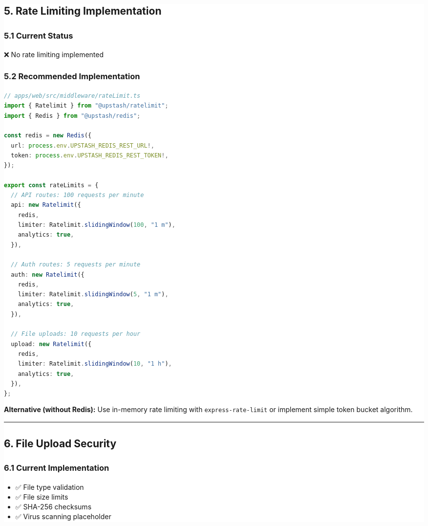 ## 5. Rate Limiting Implementation

### 5.1 Current Status
❌ No rate limiting implemented

### 5.2 Recommended Implementation

```typescript
// apps/web/src/middleware/rateLimit.ts
import { Ratelimit } from "@upstash/ratelimit";
import { Redis } from "@upstash/redis";

const redis = new Redis({
  url: process.env.UPSTASH_REDIS_REST_URL!,
  token: process.env.UPSTASH_REDIS_REST_TOKEN!,
});

export const rateLimits = {
  // API routes: 100 requests per minute
  api: new Ratelimit({
    redis,
    limiter: Ratelimit.slidingWindow(100, "1 m"),
    analytics: true,
  }),
  
  // Auth routes: 5 requests per minute
  auth: new Ratelimit({
    redis,
    limiter: Ratelimit.slidingWindow(5, "1 m"),
    analytics: true,
  }),
  
  // File uploads: 10 requests per hour
  upload: new Ratelimit({
    redis,
    limiter: Ratelimit.slidingWindow(10, "1 h"),
    analytics: true,
  }),
};
```

**Alternative (without Redis):** Use in-memory rate limiting with `express-rate-limit` or implement simple token bucket algorithm.

---

## 6. File Upload Security

### 6.1 Current Implementation
- ✅ File type validation
- ✅ File size limits
- ✅ SHA-256 checksums
- ✅ Virus scanning placeholder

